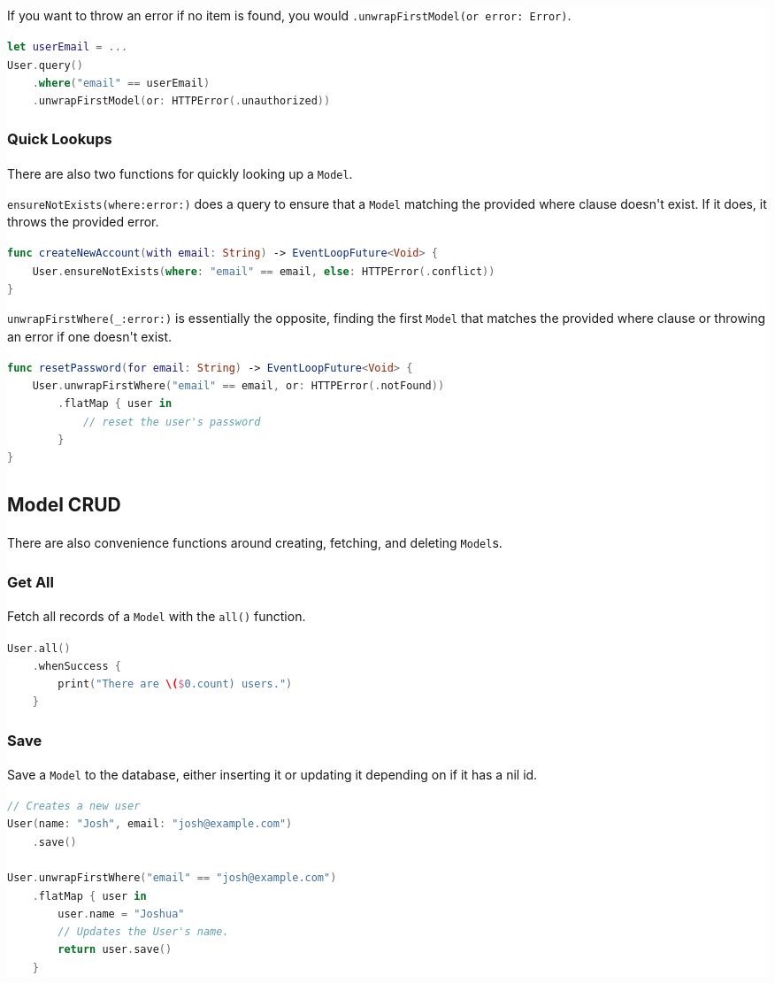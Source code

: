 If you want to throw an error if no item is found, you would `.unwrapFirstModel(or error: Error)`.

```swift
let userEmail = ...
User.query()
    .where("email" == userEmail)
    .unwrapFirstModel(or: HTTPError(.unauthorized))
```

### Quick Lookups

There are also two functions for quickly looking up a `Model`.

`ensureNotExists(where:error:)` does a query to ensure that a `Model` matching the provided where clause doesn't exist. If it does, it throws the provided error.

```swift
func createNewAccount(with email: String) -> EventLoopFuture<Void> {
    User.ensureNotExists(where: "email" == email, else: HTTPError(.conflict))
}
```

`unwrapFirstWhere(_:error:)` is essentially the opposite, finding the first `Model` that matches the provided where clause or throwing an error if one doesn't exist.

```swift
func resetPassword(for email: String) -> EventLoopFuture<Void> {
    User.unwrapFirstWhere("email" == email, or: HTTPError(.notFound))
        .flatMap { user in
            // reset the user's password
        }
}
```

## Model CRUD

There are also convenience functions around creating, fetching, and deleting `Model`s.

### Get All

Fetch all records of a `Model` with the `all()` function.

```swift
User.all()
    .whenSuccess {
        print("There are \($0.count) users.")
    }
```

### Save

Save a `Model` to the database, either inserting it or updating it depending on if it has a nil id.

```swift
// Creates a new user
User(name: "Josh", email: "josh@example.com")
    .save()

User.unwrapFirstWhere("email" == "josh@example.com")
    .flatMap { user in
        user.name = "Joshua"
        // Updates the User's name.
        return user.save()
    }
```
